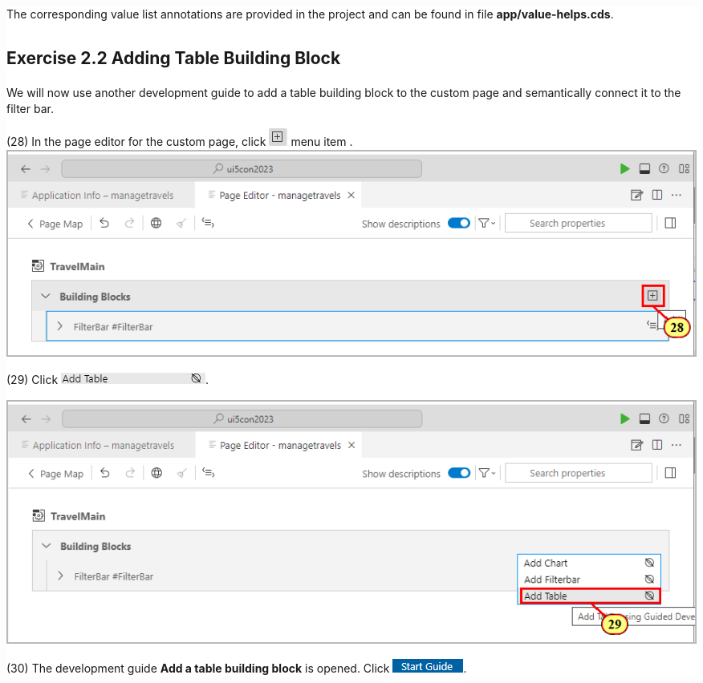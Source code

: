 The corresponding value list annotations are provided in the project and can be found in file **app/value-helps.cds**.

## Exercise 2.2 Adding Table Building Block

We will now use another development guide to add a table building block to the custom page and semantically connect it to the filter bar.

(28) In the page editor for the custom page, click ![](./images/image47.png) menu item .
![](./images/image46.png)

(29) Click ![](./images/image49.png).

![](./images/image48.png)

(30) The development guide **Add a table building block** is opened. Click ![](./images/image51.png).
